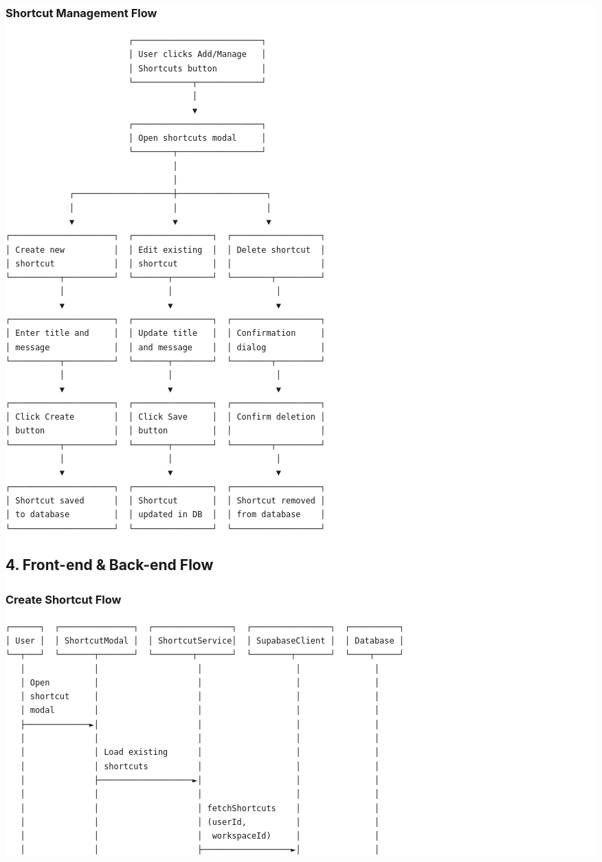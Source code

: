 
### Shortcut Management Flow

```
                         ┌──────────────────────────┐
                         │ User clicks Add/Manage   │
                         │ Shortcuts button         │
                         └────────────┬─────────────┘
                                      │
                                      ▼
                         ┌──────────────────────────┐
                         │ Open shortcuts modal     │
                         └────────┬─────────────────┘
                                  │
                                  │
             ┌────────────────────┼──────────────────┐
             │                    │                  │
             ▼                    ▼                  ▼
┌─────────────────────┐  ┌────────────────┐  ┌──────────────────┐
│ Create new          │  │ Edit existing  │  │ Delete shortcut  │
│ shortcut            │  │ shortcut       │  │                  │
└──────────┬──────────┘  └───────┬────────┘  └────────┬─────────┘
           │                     │                     │
           ▼                     ▼                     ▼
┌─────────────────────┐  ┌────────────────┐  ┌──────────────────┐
│ Enter title and     │  │ Update title   │  │ Confirmation     │
│ message             │  │ and message    │  │ dialog           │
└──────────┬──────────┘  └───────┬────────┘  └────────┬─────────┘
           │                     │                     │
           ▼                     ▼                     ▼
┌─────────────────────┐  ┌────────────────┐  ┌──────────────────┐
│ Click Create        │  │ Click Save     │  │ Confirm deletion │
│ button              │  │ button         │  │                  │
└──────────┬──────────┘  └───────┬────────┘  └────────┬─────────┘
           │                     │                     │
           ▼                     ▼                     ▼
┌─────────────────────┐  ┌────────────────┐  ┌──────────────────┐
│ Shortcut saved      │  │ Shortcut       │  │ Shortcut removed │
│ to database         │  │ updated in DB  │  │ from database    │
└─────────────────────┘  └────────────────┘  └──────────────────┘
```

## 4. Front-end & Back-end Flow

### Create Shortcut Flow

```
┌──────┐  ┌───────────────┐  ┌────────────────┐  ┌────────────────┐  ┌──────────┐
│ User │  │ ShortcutModal │  │ ShortcutService│  │ SupabaseClient │  │ Database │
└──┬───┘  └───────┬───────┘  └────────┬───────┘  └────────┬───────┘  └────┬─────┘
   │              │                    │                   │               │
   │ Open         │                    │                   │               │
   │ shortcut     │                    │                   │               │
   │ modal        │                    │                   │               │
   ├─────────────►│                    │                   │               │
   │              │                    │                   │               │
   │              │ Load existing      │                   │               │
   │              │ shortcuts          │                   │               │
   │              ├───────────────────►│                   │               │
   │              │                    │                   │               │
   │              │                    │ fetchShortcuts    │               │
   │              │                    │ (userId,          │               │
   │              │                    │  workspaceId)     │               │
   │              │                    ├──────────────────►│               │
```